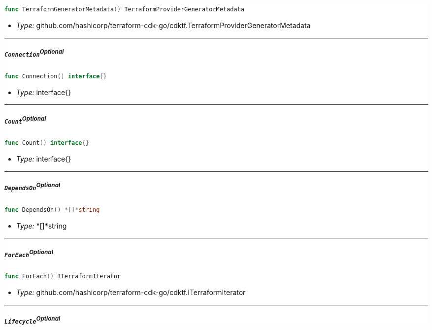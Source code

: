 ```go
func TerraformGeneratorMetadata() TerraformProviderGeneratorMetadata
```

- *Type:* github.com/hashicorp/terraform-cdk-go/cdktf.TerraformProviderGeneratorMetadata

---

##### `Connection`<sup>Optional</sup> <a name="Connection" id="@cdktf/provider-opentelekomcloud.wafDedicatedCertificateV1.WafDedicatedCertificateV1.property.connection"></a>

```go
func Connection() interface{}
```

- *Type:* interface{}

---

##### `Count`<sup>Optional</sup> <a name="Count" id="@cdktf/provider-opentelekomcloud.wafDedicatedCertificateV1.WafDedicatedCertificateV1.property.count"></a>

```go
func Count() interface{}
```

- *Type:* interface{}

---

##### `DependsOn`<sup>Optional</sup> <a name="DependsOn" id="@cdktf/provider-opentelekomcloud.wafDedicatedCertificateV1.WafDedicatedCertificateV1.property.dependsOn"></a>

```go
func DependsOn() *[]*string
```

- *Type:* *[]*string

---

##### `ForEach`<sup>Optional</sup> <a name="ForEach" id="@cdktf/provider-opentelekomcloud.wafDedicatedCertificateV1.WafDedicatedCertificateV1.property.forEach"></a>

```go
func ForEach() ITerraformIterator
```

- *Type:* github.com/hashicorp/terraform-cdk-go/cdktf.ITerraformIterator

---

##### `Lifecycle`<sup>Optional</sup> <a name="Lifecycle" id="@cdktf/provider-opentelekomcloud.wafDedicatedCertificateV1.WafDedicatedCertificateV1.property.lifecycle"></a>
